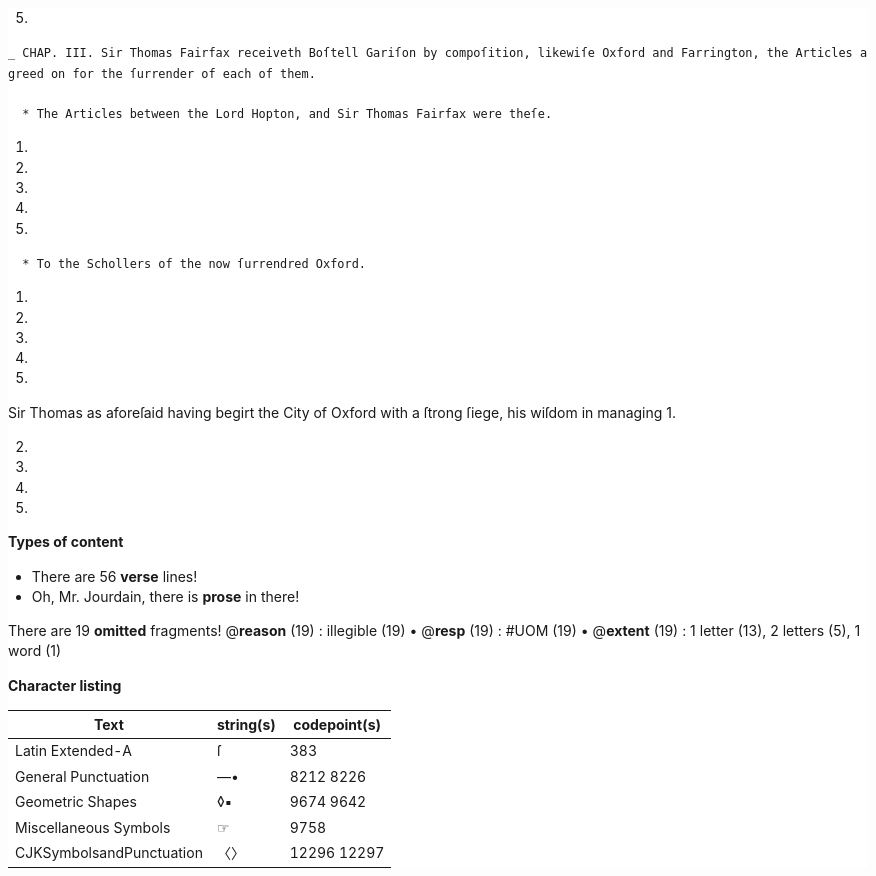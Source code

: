 5.

    _ CHAP. III. Sir Thomas Fairfax receiveth Boſtell Gariſon by compoſition, likewiſe Oxford and Farrington, the Articles agreed on for the ſurrender of each of them.

      * The Articles between the Lord Hopton, and Sir Thomas Fairfax were theſe.

1.

2.

3.

4.

5.

      * To the Schollers of the now ſurrendred Oxford.

1.

2.

3.

4.

5.
Sir Thomas as aforeſaid having begirt the City of Oxford with a ſtrong ſiege, his wiſdom in managing
1.

2.

3.

4.

5.

**Types of content**

  * There are 56 **verse** lines!
  * Oh, Mr. Jourdain, there is **prose** in there!

There are 19 **omitted** fragments! 
 @__reason__ (19) : illegible (19)  •  @__resp__ (19) : #UOM (19)  •  @__extent__ (19) : 1 letter (13), 2 letters (5), 1 word (1)

**Character listing**


|Text|string(s)|codepoint(s)|
|---|---|---|
|Latin Extended-A|ſ|383|
|General Punctuation|—•|8212 8226|
|Geometric Shapes|◊▪|9674 9642|
|Miscellaneous Symbols|☞|9758|
|CJKSymbolsandPunctuation|〈〉|12296 12297|
